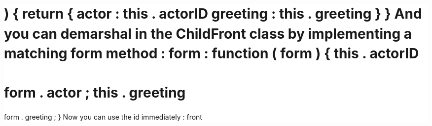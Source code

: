 )
{
return
{
actor
:
this
.
actorID
greeting
:
this
.
greeting
}
}
And
you
can
demarshal
in
the
ChildFront
class
by
implementing
a
matching
form
method
:
form
:
function
(
form
)
{
this
.
actorID
=
form
.
actor
;
this
.
greeting
=
form
.
greeting
;
}
Now
you
can
use
the
id
immediately
:
front